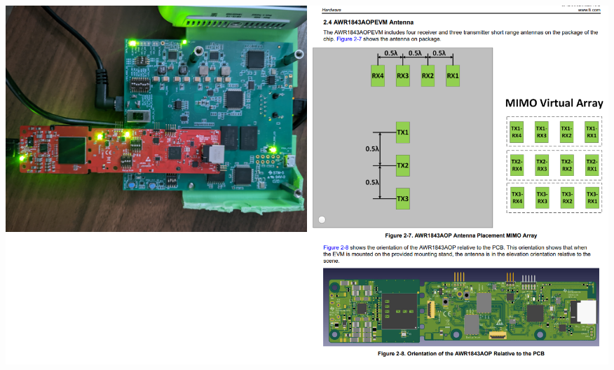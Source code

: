 <img src="images/awr1843aop.jpg" width="50%" align=left><img src="images/1843aop_ant.png" width="50%">